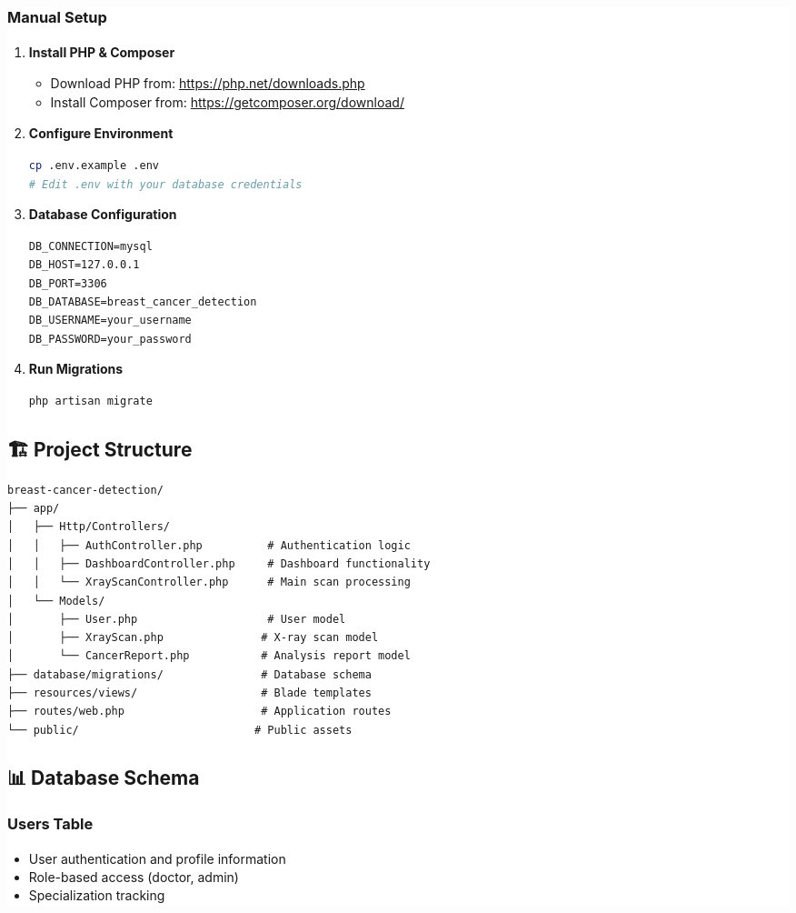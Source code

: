 
### Manual Setup
1. **Install PHP & Composer**
   - Download PHP from: https://php.net/downloads.php
   - Install Composer from: https://getcomposer.org/download/

2. **Configure Environment**
   ```bash
   cp .env.example .env
   # Edit .env with your database credentials
   ```

3. **Database Configuration**
   ```env
   DB_CONNECTION=mysql
   DB_HOST=127.0.0.1
   DB_PORT=3306
   DB_DATABASE=breast_cancer_detection
   DB_USERNAME=your_username
   DB_PASSWORD=your_password
   ```

4. **Run Migrations**
   ```bash
   php artisan migrate
   ```

## 🏗 Project Structure

```
breast-cancer-detection/
├── app/
│   ├── Http/Controllers/
│   │   ├── AuthController.php          # Authentication logic
│   │   ├── DashboardController.php     # Dashboard functionality
│   │   └── XrayScanController.php      # Main scan processing
│   └── Models/
│       ├── User.php                    # User model
│       ├── XrayScan.php               # X-ray scan model
│       └── CancerReport.php           # Analysis report model
├── database/migrations/               # Database schema
├── resources/views/                   # Blade templates
├── routes/web.php                     # Application routes
└── public/                           # Public assets
```

## 📊 Database Schema

### Users Table
- User authentication and profile information
- Role-based access (doctor, admin)
- Specialization tracking

